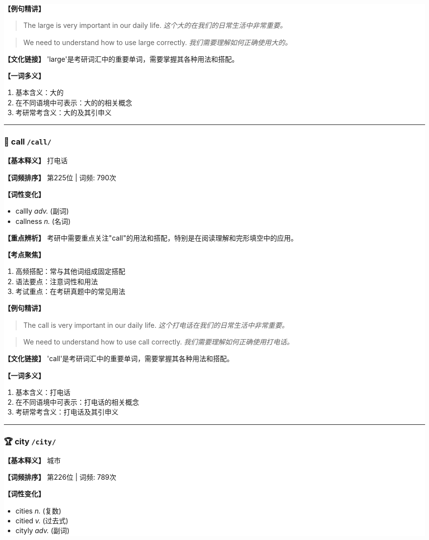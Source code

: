 **【例句精讲】**
> The large is very important in our daily life.
> *这个大的在我们的日常生活中非常重要。*

> We need to understand how to use large correctly.
> *我们需要理解如何正确使用大的。*

**【文化链接】**
'large'是考研词汇中的重要单词，需要掌握其各种用法和搭配。

**【一词多义】**
1. 基本含义：大的
2. 在不同语境中可表示：大的的相关概念
3. 考研常考含义：大的及其引申义

---
### 🎯 call `/call/`

**【基本释义】** 打电话

**【词频排序】** 第225位 | 词频: 790次

**【词性变化】**
- callly *adv.* (副词)
- callness *n.* (名词)

**【重点辨析】**
考研中需要重点关注"call"的用法和搭配，特别是在阅读理解和完形填空中的应用。

**【考点聚焦】**
1. 高频搭配：常与其他词组成固定搭配
2. 语法要点：注意词性和用法
3. 考试重点：在考研真题中的常见用法

**【例句精讲】**
> The call is very important in our daily life.
> *这个打电话在我们的日常生活中非常重要。*

> We need to understand how to use call correctly.
> *我们需要理解如何正确使用打电话。*

**【文化链接】**
'call'是考研词汇中的重要单词，需要掌握其各种用法和搭配。

**【一词多义】**
1. 基本含义：打电话
2. 在不同语境中可表示：打电话的相关概念
3. 考研常考含义：打电话及其引申义

---
### 🏆 city `/city/`

**【基本释义】** 城市

**【词频排序】** 第226位 | 词频: 789次

**【词性变化】**
- cities *n.* (复数)
- citied *v.* (过去式)
- cityly *adv.* (副词)
